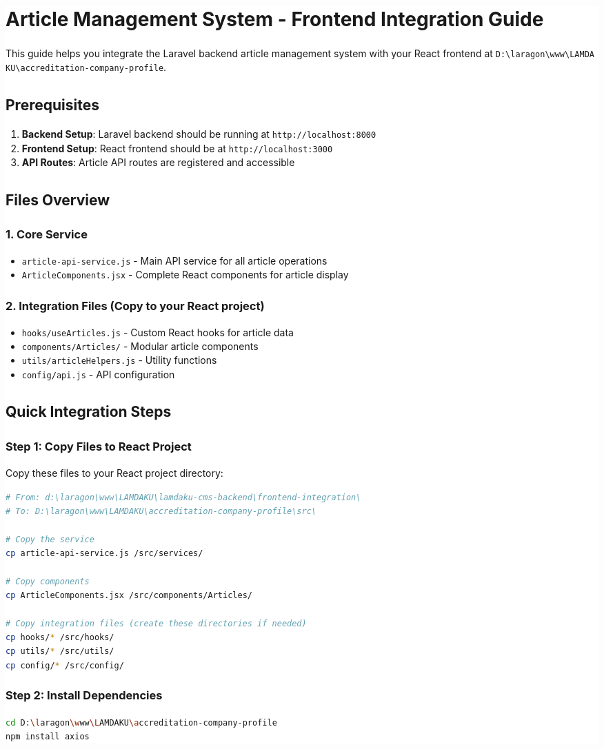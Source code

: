 # Article Management System - Frontend Integration Guide

This guide helps you integrate the Laravel backend article management system with your React frontend at `D:\laragon\www\LAMDAKU\accreditation-company-profile`.

## Prerequisites

1. **Backend Setup**: Laravel backend should be running at `http://localhost:8000`
2. **Frontend Setup**: React frontend should be at `http://localhost:3000`
3. **API Routes**: Article API routes are registered and accessible

## Files Overview

### 1. Core Service
- `article-api-service.js` - Main API service for all article operations
- `ArticleComponents.jsx` - Complete React components for article display

### 2. Integration Files (Copy to your React project)
- `hooks/useArticles.js` - Custom React hooks for article data
- `components/Articles/` - Modular article components
- `utils/articleHelpers.js` - Utility functions
- `config/api.js` - API configuration

## Quick Integration Steps

### Step 1: Copy Files to React Project
Copy these files to your React project directory:

```bash
# From: d:\laragon\www\LAMDAKU\lamdaku-cms-backend\frontend-integration\
# To: D:\laragon\www\LAMDAKU\accreditation-company-profile\src\

# Copy the service
cp article-api-service.js /src/services/

# Copy components
cp ArticleComponents.jsx /src/components/Articles/

# Copy integration files (create these directories if needed)
cp hooks/* /src/hooks/
cp utils/* /src/utils/
cp config/* /src/config/
```

### Step 2: Install Dependencies
```bash
cd D:\laragon\www\LAMDAKU\accreditation-company-profile
npm install axios
```

